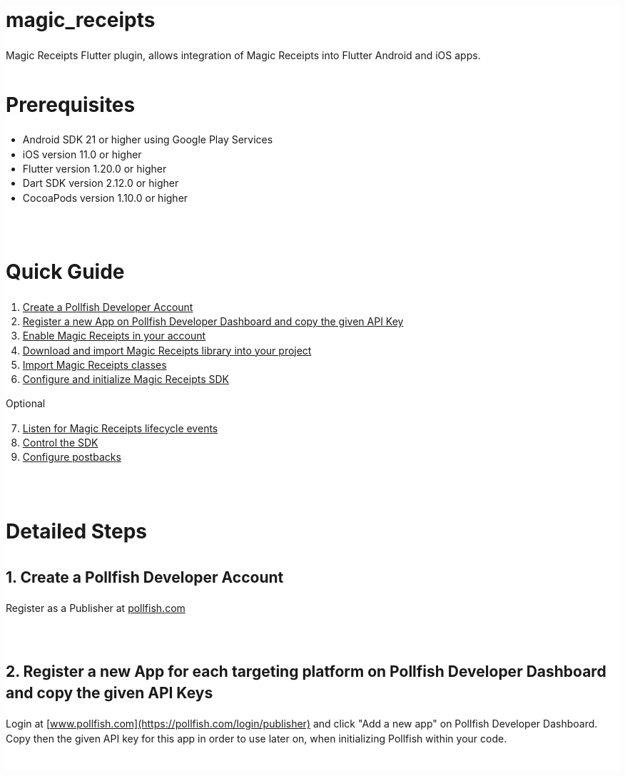 # magic_receipts

Magic Receipts Flutter plugin, allows integration of Magic Receipts into Flutter Android and iOS apps.

# Prerequisites

* Android SDK 21 or higher using Google Play Services 
* iOS version 11.0 or higher 
* Flutter version 1.20.0 or higher 
* Dart SDK version 2.12.0 or higher 
* CocoaPods version 1.10.0 or higher

<br/>

# Quick Guide

1. [Create a Pollfish Developer Account](#1-create-a-pollfish-developer-account)
2. [Register a new App on Pollfish Developer Dashboard and copy the given API Key](#2-register-a-new-app-for-each-targeting-platform-on-pollfish-developer-dashboard-and-copy-the-given-api-keys)
3. [Enable Magic Receipts in your account](#3-enable-magic-receipts-in-your-account)
4. [Download and import Magic Receipts library into your project](#4-download-and-import-magic-receipts-package-into-your-project)
5. [Import Magic Receipts classes](#5-import-magic-receipts-package)
6. [Configure and initialize Magic Receipts SDK](#6-configure-and-initialize-magic-receipts-sdk)

Optional

7. [Listen for Magic Receipts lifecycle events](#7-listen-for-magic-receipts-lifecycle-events)
8. [Control the SDK](#8-control-the-sdk)
9. [Configure postbacks](#postbacks)

<br/>

# Detailed Steps

## 1. Create a Pollfish Developer Account

Register as a Publisher at [pollfish.com](https://pollfish.com/login/publisher)

<br/>

## 2. Register a new App for each targeting platform on Pollfish Developer Dashboard and copy the given API Keys

Login at [www.pollfish.com](https://pollfish.com/login/publisher) and click "Add a new app" on Pollfish Developer Dashboard. Copy then the given API key for this app in order to use later on, when initializing Pollfish within your code.

<br/>
